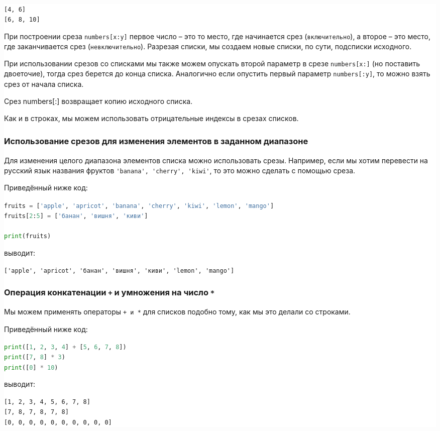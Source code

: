 ```html
[4, 6]
[6, 8, 10]
```

При построении среза `numbers[x:y]` первое число – это то место, где начинается срез (`включительно`), а второе – это
место,
где заканчивается срез (`невключительно`). Разрезая списки, мы создаем новые списки, по сути, подсписки исходного.

При использовании срезов со списками мы также можем опускать второй параметр в срезе `numbers[x:]` (но поставить
двоеточие), тогда срез берется до конца списка. Аналогично если опустить первый параметр `numbers[:y]`, то можно взять
срез от начала списка.

Срез numbers[:] возвращает копию исходного списка.

Как и в строках, мы можем использовать отрицательные индексы в срезах списков.

### Использование срезов для изменения элементов в заданном диапазоне

Для изменения целого диапазона элементов списка можно использовать срезы. Например, если мы хотим перевести на русский
язык названия фруктов `'banana', 'cherry', 'kiwi'`, то это можно сделать с помощью среза.

Приведённый ниже код:

```python
fruits = ['apple', 'apricot', 'banana', 'cherry', 'kiwi', 'lemon', 'mango']
fruits[2:5] = ['банан', 'вишня', 'киви']

print(fruits)
```

выводит:

```html
['apple', 'apricot', 'банан', 'вишня', 'киви', 'lemon', 'mango']
```

### Операция конкатенации `+` и умножения на число `*`

Мы можем применять операторы `+ и *` для списков подобно тому, как мы это делали со строками.

Приведённый ниже код:

```python
print([1, 2, 3, 4] + [5, 6, 7, 8])
print([7, 8] * 3)
print([0] * 10)
```

выводит:

```html
[1, 2, 3, 4, 5, 6, 7, 8]
[7, 8, 7, 8, 7, 8]
[0, 0, 0, 0, 0, 0, 0, 0, 0, 0]
```
